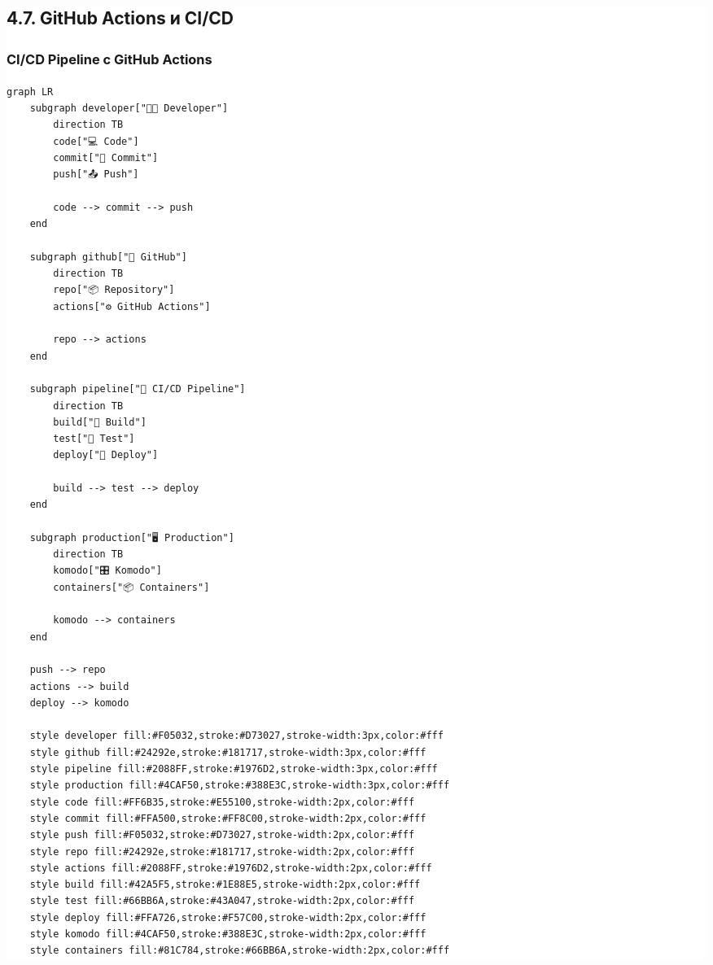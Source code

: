 
## 4.7. GitHub Actions и CI/CD

### CI/CD Pipeline с GitHub Actions

```mermaid
graph LR
    subgraph developer["👨‍💻 Developer"]
        direction TB
        code["💻 Code"]
        commit["📝 Commit"]
        push["📤 Push"]
        
        code --> commit --> push
    end
    
    subgraph github["🐙 GitHub"]
        direction TB
        repo["📦 Repository"]
        actions["⚙️ GitHub Actions"]
        
        repo --> actions
    end
    
    subgraph pipeline["🔄 CI/CD Pipeline"]
        direction TB
        build["🔨 Build"]
        test["🧪 Test"]
        deploy["🚀 Deploy"]
        
        build --> test --> deploy
    end
    
    subgraph production["🖥️ Production"]
        direction TB
        komodo["🎛️ Komodo"]
        containers["📦 Containers"]
        
        komodo --> containers
    end
    
    push --> repo
    actions --> build
    deploy --> komodo
    
    style developer fill:#F05032,stroke:#D73027,stroke-width:3px,color:#fff
    style github fill:#24292e,stroke:#181717,stroke-width:3px,color:#fff
    style pipeline fill:#2088FF,stroke:#1976D2,stroke-width:3px,color:#fff
    style production fill:#4CAF50,stroke:#388E3C,stroke-width:3px,color:#fff
    style code fill:#FF6B35,stroke:#E55100,stroke-width:2px,color:#fff
    style commit fill:#FFA500,stroke:#FF8C00,stroke-width:2px,color:#fff
    style push fill:#F05032,stroke:#D73027,stroke-width:2px,color:#fff
    style repo fill:#24292e,stroke:#181717,stroke-width:2px,color:#fff
    style actions fill:#2088FF,stroke:#1976D2,stroke-width:2px,color:#fff
    style build fill:#42A5F5,stroke:#1E88E5,stroke-width:2px,color:#fff
    style test fill:#66BB6A,stroke:#43A047,stroke-width:2px,color:#fff
    style deploy fill:#FFA726,stroke:#F57C00,stroke-width:2px,color:#fff
    style komodo fill:#4CAF50,stroke:#388E3C,stroke-width:2px,color:#fff
    style containers fill:#81C784,stroke:#66BB6A,stroke-width:2px,color:#fff
```
